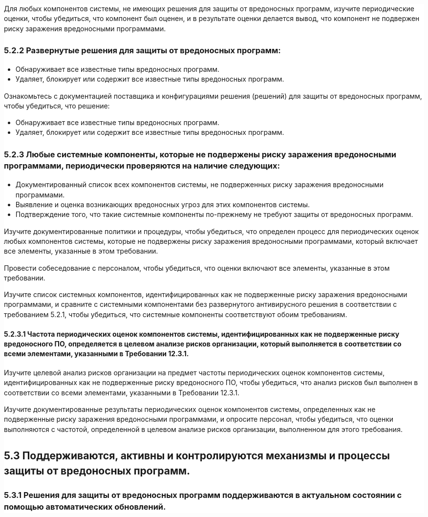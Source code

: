 Для любых компонентов системы, не имеющих решения для защиты от вредоносных программ, изучите периодические оценки, чтобы убедиться, что компонент был оценен, и в результате оценки делается вывод, что компонент не подвержен риску заражения вредоносными программами.

### 5.2.2   Развернутые решения для защиты от вредоносных программ:
*   Обнаруживает все известные типы вредоносных программ.
*   Удаляет, блокирует или содержит все известные типы вредоносных программ.

Ознакомьтесь с документацией поставщика и конфигурациями решения (решений) для защиты от вредоносных программ, чтобы убедиться, что решение:
*   Обнаруживает все известные типы вредоносных программ.
*   Удаляет, блокирует или содержит все известные типы вредоносных программ.

### 5.2.3   Любые системные компоненты, которые не подвержены риску заражения вредоносными программами, периодически проверяются на наличие следующих:
*   Документированный список всех компонентов системы, не подверженных риску заражения вредоносными программами.
*   Выявление и оценка возникающих вредоносных угроз для этих компонентов системы.
*   Подтверждение того, что такие системные компоненты по-прежнему не требуют защиты от вредоносных программ.

Изучите документированные политики и процедуры, чтобы убедиться, что определен процесс для периодических оценок любых компонентов системы, которые не подвержены риску заражения вредоносными программами, который включает все элементы, указанные в этом требовании.

Провести собеседование с персоналом, чтобы убедиться, что оценки включают все элементы, указанные в этом требовании.

Изучите список системных компонентов, идентифицированных как не подверженные риску заражения вредоносными программами, и сравните с системными компонентами без развернутого антивирусного решения в соответствии с требованием 5.2.1, чтобы убедиться, что системные компоненты соответствуют обоим требованиям.

####    5.2.3.1 Частота периодических оценок компонентов системы, идентифицированных как не подверженные риску вредоносного ПО, определяется в целевом анализе рисков организации, который выполняется в соответствии со всеми элементами, указанными в Требовании 12.3.1.

Изучите целевой анализ рисков организации на предмет частоты периодических оценок компонентов системы, идентифицированных как не подверженные риску вредоносного ПО, чтобы убедиться, что анализ рисков был выполнен в соответствии со всеми элементами, указанными в Требовании 12.3.1.

Изучите документированные результаты периодических оценок компонентов системы, определенных как не подверженные риску заражения вредоносными программами, и опросите персонал, чтобы убедиться, что оценки выполняются с частотой, определенной в целевом анализе рисков организации, выполненном для этого требования.

##  5.3 Поддерживаются,  активны и контролируются механизмы и процессы защиты от вредоносных программ.
### 5.3.1   Решения для защиты от вредоносных программ поддерживаются в актуальном состоянии с помощью автоматических обновлений.
